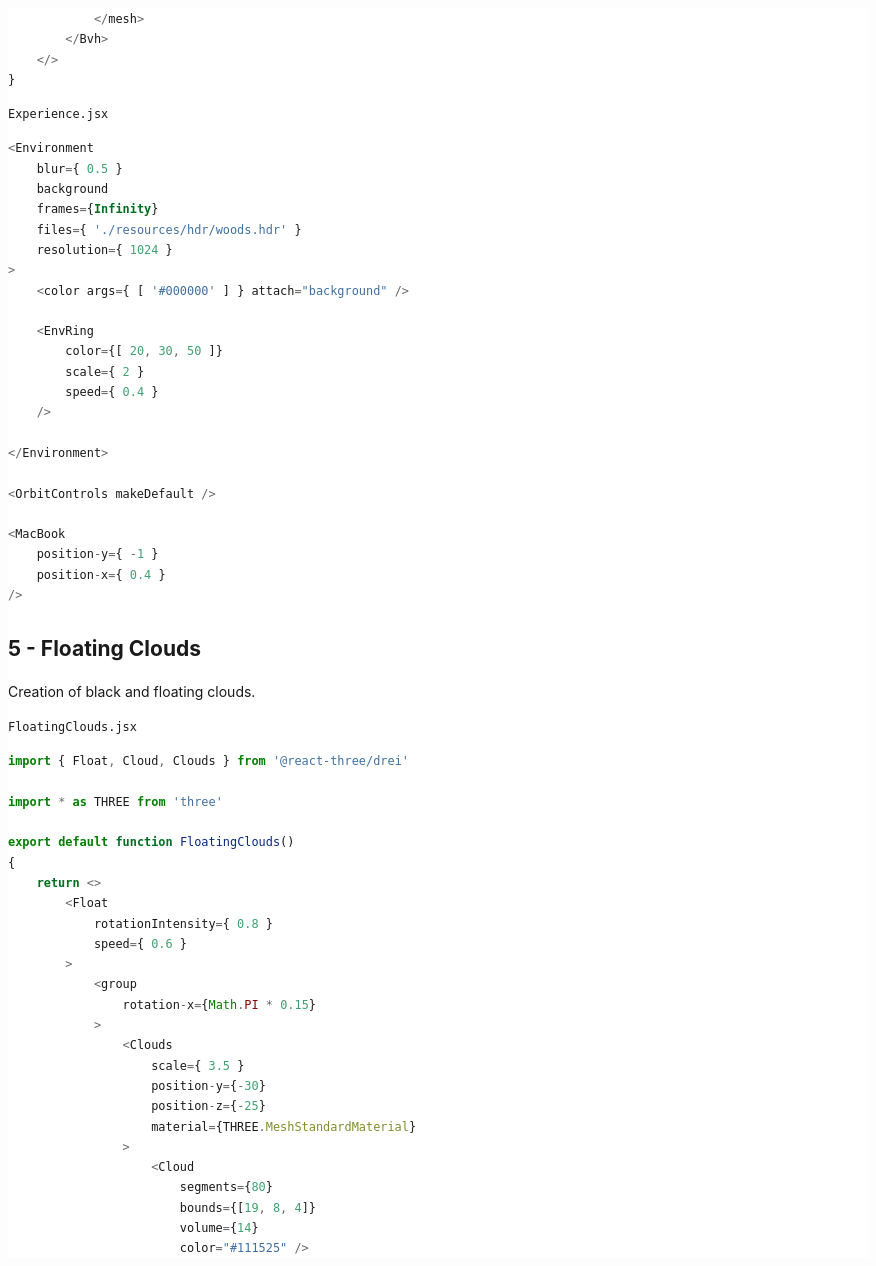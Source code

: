 ``` javascript
            </mesh>
        </Bvh>
    </>
}
```

`Experience.jsx`
``` javascript
<Environment
    blur={ 0.5 }
    background
    frames={Infinity}
    files={ './resources/hdr/woods.hdr' }
    resolution={ 1024 }
>
    <color args={ [ '#000000' ] } attach="background" />

    <EnvRing
        color={[ 20, 30, 50 ]}
        scale={ 2 }
        speed={ 0.4 }
    />

</Environment>

<OrbitControls makeDefault />

<MacBook 
    position-y={ -1 }
    position-x={ 0.4 }
/>
```

## 5 - Floating Clouds

Creation of black and floating clouds.

`FloatingClouds.jsx`
``` javascript
import { Float, Cloud, Clouds } from '@react-three/drei'

import * as THREE from 'three'

export default function FloatingClouds()
{
    return <>
        <Float
            rotationIntensity={ 0.8 }
            speed={ 0.6 }
        >
            <group
                rotation-x={Math.PI * 0.15}
            >
                <Clouds
                    scale={ 3.5 }
                    position-y={-30}
                    position-z={-25}
                    material={THREE.MeshStandardMaterial}
                >
                    <Cloud
                        segments={80}
                        bounds={[19, 8, 4]}
                        volume={14}
                        color="#111525" />
```